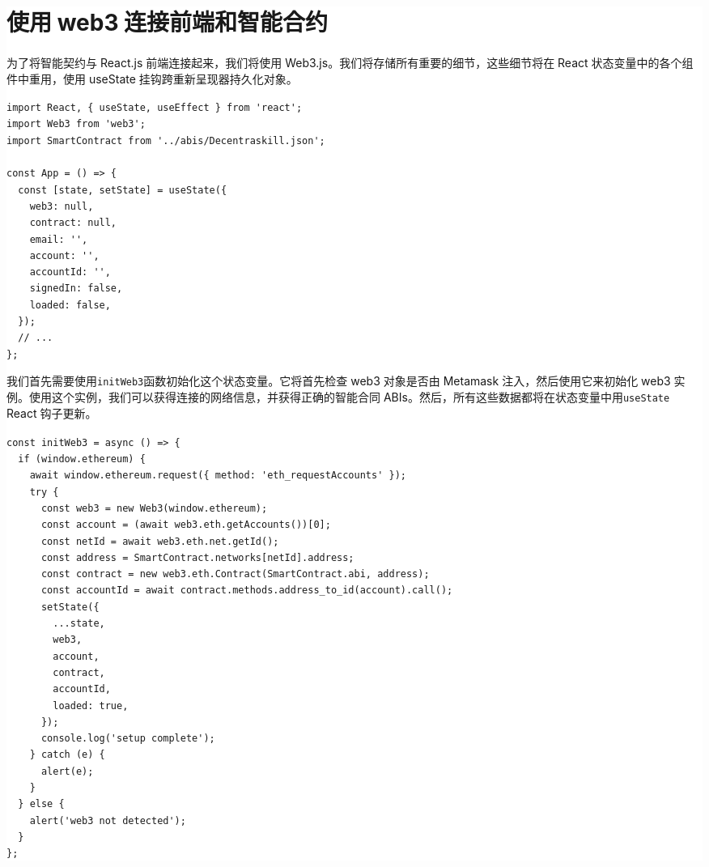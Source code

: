 # 使用 web3 连接前端和智能合约

为了将智能契约与 React.js 前端连接起来，我们将使用 Web3.js。我们将存储所有重要的细节，这些细节将在 React 状态变量中的各个组件中重用，使用 useState 挂钩跨重新呈现器持久化对象。

```
import React, { useState, useEffect } from 'react';
import Web3 from 'web3';
import SmartContract from '../abis/Decentraskill.json';

const App = () => {
  const [state, setState] = useState({
    web3: null,
    contract: null,
    email: '',
    account: '',
    accountId: '',
    signedIn: false,
    loaded: false,
  });
  // ...
};
```

我们首先需要使用`initWeb3`函数初始化这个状态变量。它将首先检查 web3 对象是否由 Metamask 注入，然后使用它来初始化 web3 实例。使用这个实例，我们可以获得连接的网络信息，并获得正确的智能合同 ABIs。然后，所有这些数据都将在状态变量中用`useState` React 钩子更新。

```
const initWeb3 = async () => {
  if (window.ethereum) {
    await window.ethereum.request({ method: 'eth_requestAccounts' });
    try {
      const web3 = new Web3(window.ethereum);
      const account = (await web3.eth.getAccounts())[0];
      const netId = await web3.eth.net.getId();
      const address = SmartContract.networks[netId].address;
      const contract = new web3.eth.Contract(SmartContract.abi, address);
      const accountId = await contract.methods.address_to_id(account).call();
      setState({
        ...state,
        web3,
        account,
        contract,
        accountId,
        loaded: true,
      });
      console.log('setup complete');
    } catch (e) {
      alert(e);
    }
  } else {
    alert('web3 not detected');
  }
};
```
